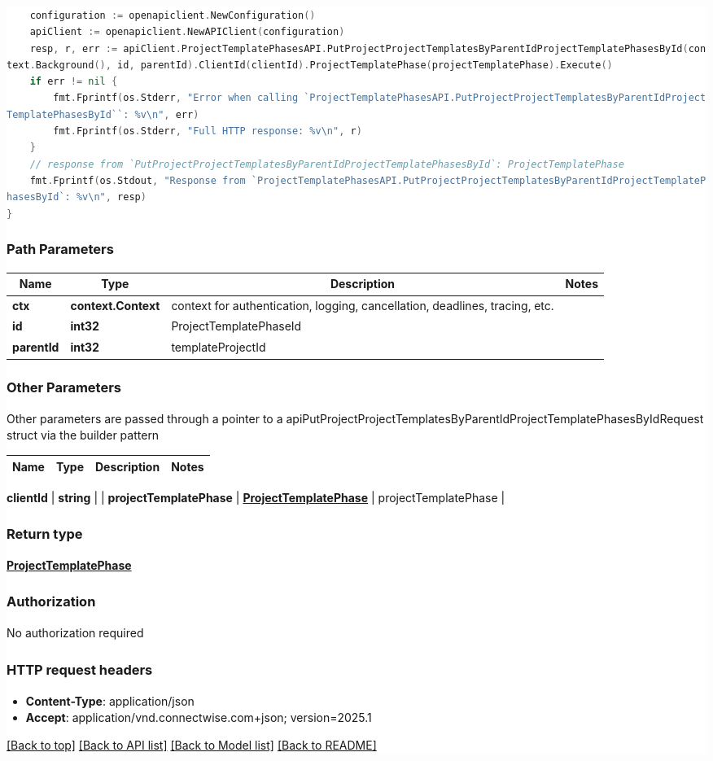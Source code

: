 ```go
	configuration := openapiclient.NewConfiguration()
	apiClient := openapiclient.NewAPIClient(configuration)
	resp, r, err := apiClient.ProjectTemplatePhasesAPI.PutProjectProjectTemplatesByParentIdProjectTemplatePhasesById(context.Background(), id, parentId).ClientId(clientId).ProjectTemplatePhase(projectTemplatePhase).Execute()
	if err != nil {
		fmt.Fprintf(os.Stderr, "Error when calling `ProjectTemplatePhasesAPI.PutProjectProjectTemplatesByParentIdProjectTemplatePhasesById``: %v\n", err)
		fmt.Fprintf(os.Stderr, "Full HTTP response: %v\n", r)
	}
	// response from `PutProjectProjectTemplatesByParentIdProjectTemplatePhasesById`: ProjectTemplatePhase
	fmt.Fprintf(os.Stdout, "Response from `ProjectTemplatePhasesAPI.PutProjectProjectTemplatesByParentIdProjectTemplatePhasesById`: %v\n", resp)
}
```

### Path Parameters


Name | Type | Description  | Notes
------------- | ------------- | ------------- | -------------
**ctx** | **context.Context** | context for authentication, logging, cancellation, deadlines, tracing, etc.
**id** | **int32** | ProjectTemplatePhaseId | 
**parentId** | **int32** | templateProjectId | 

### Other Parameters

Other parameters are passed through a pointer to a apiPutProjectProjectTemplatesByParentIdProjectTemplatePhasesByIdRequest struct via the builder pattern


Name | Type | Description  | Notes
------------- | ------------- | ------------- | -------------


 **clientId** | **string** |  | 
 **projectTemplatePhase** | [**ProjectTemplatePhase**](ProjectTemplatePhase.md) | projectTemplatePhase | 

### Return type

[**ProjectTemplatePhase**](ProjectTemplatePhase.md)

### Authorization

No authorization required

### HTTP request headers

- **Content-Type**: application/json
- **Accept**: application/vnd.connectwise.com+json; version=2025.1

[[Back to top]](#) [[Back to API list]](../README.md#documentation-for-api-endpoints)
[[Back to Model list]](../README.md#documentation-for-models)
[[Back to README]](../README.md)

